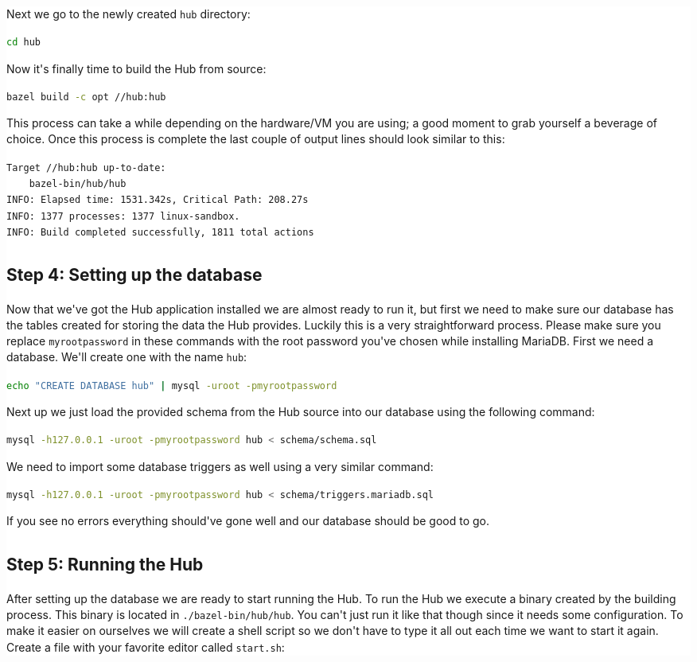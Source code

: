 Next we go to the newly created `hub` directory:

```bash
cd hub
```

Now it's finally time to build the Hub from source:

```bash
bazel build -c opt //hub:hub
```

This process can take a while depending on the hardware/VM you are using; a good moment to grab yourself a beverage of choice. Once this process is complete the last couple of output lines should look similar to this:

```bash
Target //hub:hub up-to-date:
	bazel-bin/hub/hub
INFO: Elapsed time: 1531.342s, Critical Path: 208.27s
INFO: 1377 processes: 1377 linux-sandbox.
INFO: Build completed successfully, 1811 total actions
```

## Step 4: Setting up the database

Now that we've got the Hub application installed we are almost ready to run it, but first we need to make sure our database has the tables created for storing the data the Hub provides. Luckily this is a very straightforward process. Please make sure you replace `myrootpassword` in these commands with the root password you've chosen while installing MariaDB. First we need a database. We'll create one with the name `hub`:

```bash
echo "CREATE DATABASE hub" | mysql -uroot -pmyrootpassword
```

Next up we just load the provided schema from the Hub source into our database using the following command:

```bash
mysql -h127.0.0.1 -uroot -pmyrootpassword hub < schema/schema.sql
```

We need to import some database triggers as well using a very similar command:

```bash
mysql -h127.0.0.1 -uroot -pmyrootpassword hub < schema/triggers.mariadb.sql
```

If you see no errors everything should've gone well and our database should be good to go.

## Step 5: Running the Hub

After setting up the database we are ready to start running the Hub. To run the Hub we execute a binary created by the building process. This binary is located in `./bazel-bin/hub/hub`. You can't just run it like that though since it needs some configuration. To make it easier on ourselves we will create a shell script so we don't have to type it all out each time we want to start it again. Create a file with your favorite editor called `start.sh`:
